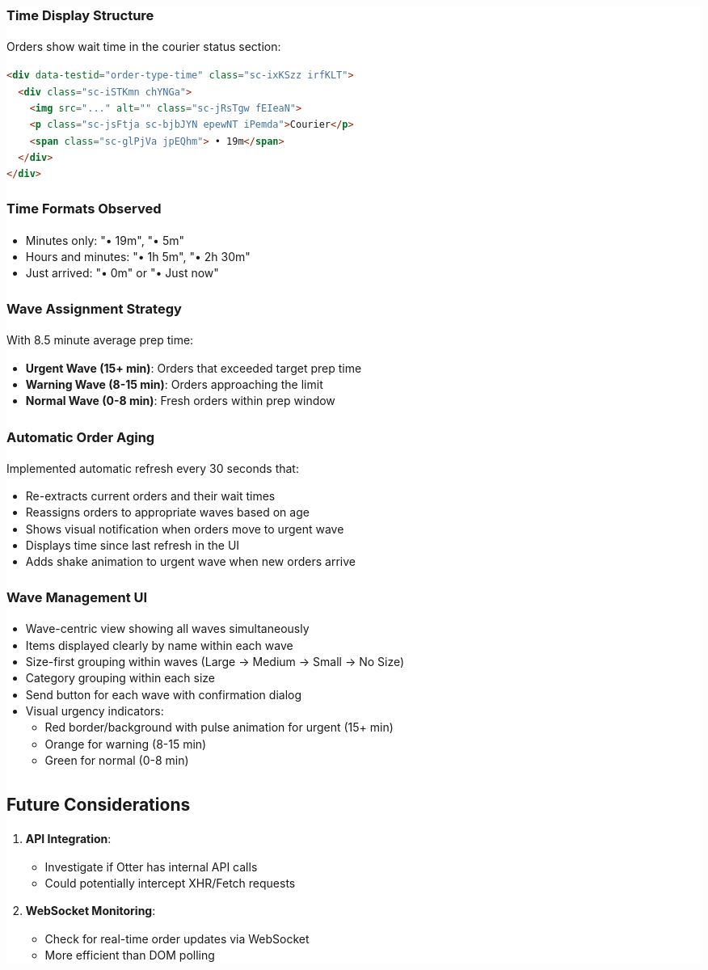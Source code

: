 ### Time Display Structure
Orders show wait time in the courier status section:
```html
<div data-testid="order-type-time" class="sc-ixKSzz irfKLT">
  <div class="sc-iSTKmn chYNGa">
    <img src="..." alt="" class="sc-jRsTgw fEIeaN">
    <p class="sc-jsFtja sc-bjbJYN epewNT iPemda">Courier</p>
    <span class="sc-glPjVa jpEQhm"> • 19m</span>
  </div>
</div>
```

### Time Formats Observed
- Minutes only: "• 19m", "• 5m"
- Hours and minutes: "• 1h 5m", "• 2h 30m"
- Just arrived: "• 0m" or "• Just now"

### Wave Assignment Strategy
With 8.5 minute average prep time:
- **Urgent Wave (15+ min)**: Orders that exceeded target prep time
- **Warning Wave (8-15 min)**: Orders approaching the limit
- **Normal Wave (0-8 min)**: Fresh orders within prep window

### Automatic Order Aging
Implemented automatic refresh every 30 seconds that:
- Re-extracts current orders and their wait times
- Reassigns orders to appropriate waves based on age
- Shows visual notification when orders move to urgent wave
- Displays time since last refresh in the UI
- Adds shake animation to urgent wave when new orders arrive

### Wave Management UI
- Wave-centric view showing all waves simultaneously
- Items displayed clearly by name within each wave
- Size-first grouping within waves (Large → Medium → Small → No Size)
- Category grouping within each size
- Send button for each wave with confirmation dialog
- Visual urgency indicators:
  - Red border/background with pulse animation for urgent (15+ min)
  - Orange for warning (8-15 min)
  - Green for normal (0-8 min)

## Future Considerations

1. **API Integration**:
   - Investigate if Otter has internal API calls
   - Could potentially intercept XHR/Fetch requests

2. **WebSocket Monitoring**:
   - Check for real-time order updates via WebSocket
   - More efficient than DOM polling
